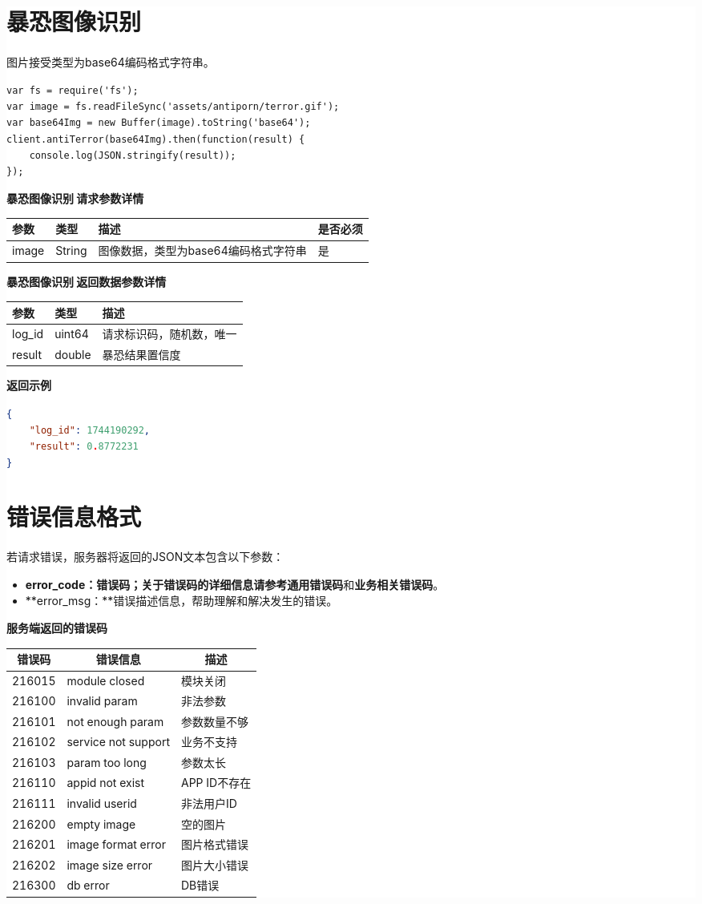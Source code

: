 # 暴恐图像识别

图片接受类型为base64编码格式字符串。

```
var fs = require('fs');
var image = fs.readFileSync('assets/antiporn/terror.gif');
var base64Img = new Buffer(image).toString('base64');
client.antiTerror(base64Img).then(function(result) {
    console.log(JSON.stringify(result));
});
```

**暴恐图像识别 请求参数详情**

| 参数    | 类型     | 描述                        | 是否必须 |
| :---- | :----- | :------------------------ | :--- |
| image | String | 图像数据，类型为base64编码格式字符串 | 是    |

**暴恐图像识别 返回数据参数详情**

| 参数               | 类型            | 描述                          |
| :--------------- | :------------ | :-------------------------- |
| log_id           | uint64        | 请求标识码，随机数，唯一                |
| result           | double | 暴恐结果置信度 |

**返回示例**

```json
{
    "log_id": 1744190292,
    "result": 0.8772231
}
```

# 错误信息格式

若请求错误，服务器将返回的JSON文本包含以下参数：

* **error_code：**错误码；关于错误码的详细信息请参考**通用错误码**和**业务相关错误码**。
* **error_msg：**错误描述信息，帮助理解和解决发生的错误。

**服务端返回的错误码**

| 错误码    | 错误信息                     | 描述          |
| ------ | ------------------------ | ----------- |
| 216015 | module closed            | 模块关闭        |
| 216100 | invalid param            | 非法参数        |
| 216101 | not enough param         | 参数数量不够      |
| 216102 | service not support      | 业务不支持       |
| 216103 | param too long           | 参数太长        |
| 216110 | appid not exist          | APP ID不存在   |
| 216111 | invalid userid           | 非法用户ID      |
| 216200 | empty image              | 空的图片        |
| 216201 | image format error       | 图片格式错误      |
| 216202 | image size error         | 图片大小错误      |
| 216300 | db error                 | DB错误        |